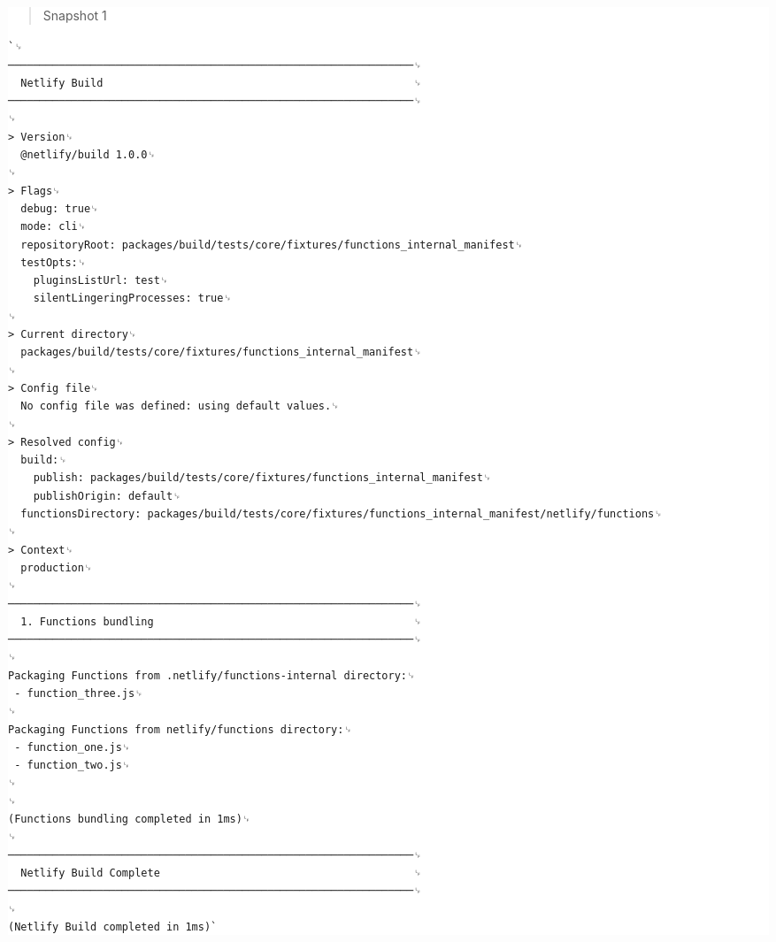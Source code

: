 > Snapshot 1

    `␊
    ────────────────────────────────────────────────────────────────␊
      Netlify Build                                                 ␊
    ────────────────────────────────────────────────────────────────␊
    ␊
    > Version␊
      @netlify/build 1.0.0␊
    ␊
    > Flags␊
      debug: true␊
      mode: cli␊
      repositoryRoot: packages/build/tests/core/fixtures/functions_internal_manifest␊
      testOpts:␊
        pluginsListUrl: test␊
        silentLingeringProcesses: true␊
    ␊
    > Current directory␊
      packages/build/tests/core/fixtures/functions_internal_manifest␊
    ␊
    > Config file␊
      No config file was defined: using default values.␊
    ␊
    > Resolved config␊
      build:␊
        publish: packages/build/tests/core/fixtures/functions_internal_manifest␊
        publishOrigin: default␊
      functionsDirectory: packages/build/tests/core/fixtures/functions_internal_manifest/netlify/functions␊
    ␊
    > Context␊
      production␊
    ␊
    ────────────────────────────────────────────────────────────────␊
      1. Functions bundling                                         ␊
    ────────────────────────────────────────────────────────────────␊
    ␊
    Packaging Functions from .netlify/functions-internal directory:␊
     - function_three.js␊
    ␊
    Packaging Functions from netlify/functions directory:␊
     - function_one.js␊
     - function_two.js␊
    ␊
    ␊
    (Functions bundling completed in 1ms)␊
    ␊
    ────────────────────────────────────────────────────────────────␊
      Netlify Build Complete                                        ␊
    ────────────────────────────────────────────────────────────────␊
    ␊
    (Netlify Build completed in 1ms)`
